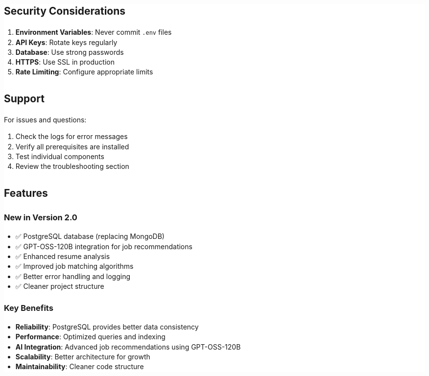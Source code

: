 ## Security Considerations

1. **Environment Variables**: Never commit `.env` files
2. **API Keys**: Rotate keys regularly
3. **Database**: Use strong passwords
4. **HTTPS**: Use SSL in production
5. **Rate Limiting**: Configure appropriate limits

## Support

For issues and questions:
1. Check the logs for error messages
2. Verify all prerequisites are installed
3. Test individual components
4. Review the troubleshooting section

## Features

### New in Version 2.0
- ✅ PostgreSQL database (replacing MongoDB)
- ✅ GPT-OSS-120B integration for job recommendations
- ✅ Enhanced resume analysis
- ✅ Improved job matching algorithms
- ✅ Better error handling and logging
- ✅ Cleaner project structure

### Key Benefits
- **Reliability**: PostgreSQL provides better data consistency
- **Performance**: Optimized queries and indexing
- **AI Integration**: Advanced job recommendations using GPT-OSS-120B
- **Scalability**: Better architecture for growth
- **Maintainability**: Cleaner code structure
